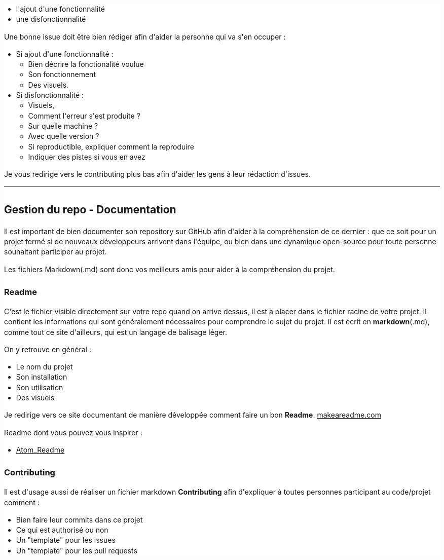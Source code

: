 - l'ajout d'une fonctionnalité
- une disfonctionnalité

Une bonne issue doit être bien rédiger afin d'aider la personne qui va s'en occuper :

- Si ajout d'une fonctionnalité :
  - Bien décrire la fonctionalité voulue
  - Son fonctionnement
  - Des visuels.
- Si disfonctionnalité :
  - Visuels,
  - Comment l'erreur s'est produite ?
  - Sur quelle machine ?
  - Avec quelle version ?
  - Si reproductible, expliquer comment la reproduire
  - Indiquer des pistes si vous en avez

Je vous redirige vers le contributing plus bas afin d'aider les gens à leur rédaction d'issues.

---

## Gestion du repo - Documentation

Il est important de bien documenter son repository sur GitHub afin d'aider à la compréhension de ce dernier : que ce soit pour un projet fermé si de nouveaux développeurs arrivent dans l'équipe, ou bien dans une dynamique open-source pour toute personne souhaitant participer au projet.

Les fichiers Markdown(.md) sont donc vos meilleurs amis pour aider à la compréhension du projet.

### Readme

C'est le fichier visible directement sur votre repo quand on arrive dessus, il est à placer dans le fichier racine de votre projet. Il contient les informations qui sont généralement nécessaires pour comprendre le sujet du projet. Il est écrit en **markdown**(.md), comme tout ce site d'ailleurs, qui est un langage de balisage léger.

On y retrouve en général :

- Le nom du projet
- Son installation
- Son utilisation
- Des visuels

Je redirige vers ce site documentant de manière développée comment faire un bon **Readme**.
[makeareadme.com](https://www.makeareadme.com/)

Readme dont vous pouvez vous inspirer :

- [Atom_Readme](https://github.com/atom/atom#readme)

### Contributing

Il est d'usage aussi de réaliser un fichier markdown **Contributing** afin d'expliquer à toutes personnes participant au code/projet comment :

- Bien faire leur commits dans ce projet
- Ce qui est authorisé ou non
- Un "template" pour les issues
- Un "template" pour les pull requests
